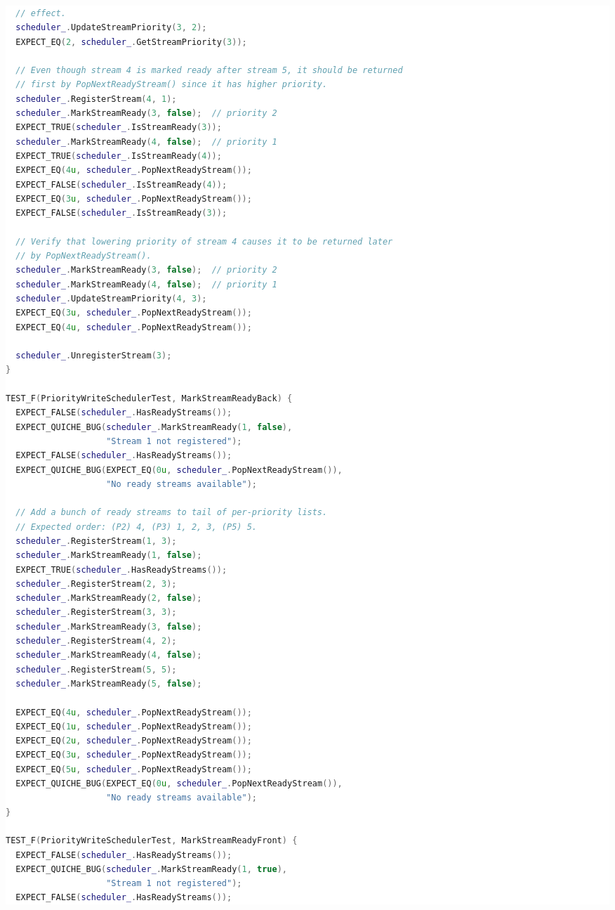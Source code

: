 ```cpp
  // effect.
  scheduler_.UpdateStreamPriority(3, 2);
  EXPECT_EQ(2, scheduler_.GetStreamPriority(3));

  // Even though stream 4 is marked ready after stream 5, it should be returned
  // first by PopNextReadyStream() since it has higher priority.
  scheduler_.RegisterStream(4, 1);
  scheduler_.MarkStreamReady(3, false);  // priority 2
  EXPECT_TRUE(scheduler_.IsStreamReady(3));
  scheduler_.MarkStreamReady(4, false);  // priority 1
  EXPECT_TRUE(scheduler_.IsStreamReady(4));
  EXPECT_EQ(4u, scheduler_.PopNextReadyStream());
  EXPECT_FALSE(scheduler_.IsStreamReady(4));
  EXPECT_EQ(3u, scheduler_.PopNextReadyStream());
  EXPECT_FALSE(scheduler_.IsStreamReady(3));

  // Verify that lowering priority of stream 4 causes it to be returned later
  // by PopNextReadyStream().
  scheduler_.MarkStreamReady(3, false);  // priority 2
  scheduler_.MarkStreamReady(4, false);  // priority 1
  scheduler_.UpdateStreamPriority(4, 3);
  EXPECT_EQ(3u, scheduler_.PopNextReadyStream());
  EXPECT_EQ(4u, scheduler_.PopNextReadyStream());

  scheduler_.UnregisterStream(3);
}

TEST_F(PriorityWriteSchedulerTest, MarkStreamReadyBack) {
  EXPECT_FALSE(scheduler_.HasReadyStreams());
  EXPECT_QUICHE_BUG(scheduler_.MarkStreamReady(1, false),
                    "Stream 1 not registered");
  EXPECT_FALSE(scheduler_.HasReadyStreams());
  EXPECT_QUICHE_BUG(EXPECT_EQ(0u, scheduler_.PopNextReadyStream()),
                    "No ready streams available");

  // Add a bunch of ready streams to tail of per-priority lists.
  // Expected order: (P2) 4, (P3) 1, 2, 3, (P5) 5.
  scheduler_.RegisterStream(1, 3);
  scheduler_.MarkStreamReady(1, false);
  EXPECT_TRUE(scheduler_.HasReadyStreams());
  scheduler_.RegisterStream(2, 3);
  scheduler_.MarkStreamReady(2, false);
  scheduler_.RegisterStream(3, 3);
  scheduler_.MarkStreamReady(3, false);
  scheduler_.RegisterStream(4, 2);
  scheduler_.MarkStreamReady(4, false);
  scheduler_.RegisterStream(5, 5);
  scheduler_.MarkStreamReady(5, false);

  EXPECT_EQ(4u, scheduler_.PopNextReadyStream());
  EXPECT_EQ(1u, scheduler_.PopNextReadyStream());
  EXPECT_EQ(2u, scheduler_.PopNextReadyStream());
  EXPECT_EQ(3u, scheduler_.PopNextReadyStream());
  EXPECT_EQ(5u, scheduler_.PopNextReadyStream());
  EXPECT_QUICHE_BUG(EXPECT_EQ(0u, scheduler_.PopNextReadyStream()),
                    "No ready streams available");
}

TEST_F(PriorityWriteSchedulerTest, MarkStreamReadyFront) {
  EXPECT_FALSE(scheduler_.HasReadyStreams());
  EXPECT_QUICHE_BUG(scheduler_.MarkStreamReady(1, true),
                    "Stream 1 not registered");
  EXPECT_FALSE(scheduler_.HasReadyStreams());
```